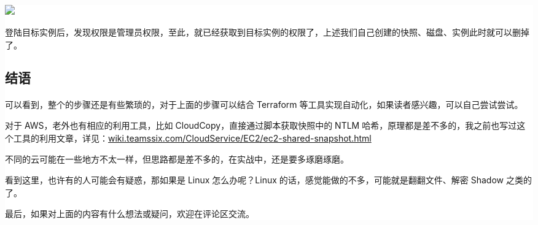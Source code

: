 <img width="1000" src="/img/1683955318.png">

登陆目标实例后，发现权限是管理员权限，至此，就已经获取到目标实例的权限了，上述我们自己创建的快照、磁盘、实例此时就可以删掉了。

## 结语

可以看到，整个的步骤还是有些繁琐的，对于上面的步骤可以结合 Terraform 等工具实现自动化，如果读者感兴趣，可以自己尝试尝试。

对于 AWS，老外也有相应的利用工具，比如 CloudCopy，直接通过脚本获取快照中的 NTLM 哈希，原理都是差不多的，我之前也写过这个工具的利用文章，详见：[wiki.teamssix.com/CloudService/EC2/ec2-shared-snapshot.html](https://wiki.teamssix.com/CloudService/EC2/ec2-shared-snapshot.html)

不同的云可能在一些地方不太一样，但思路都是差不多的，在实战中，还是要多琢磨琢磨。

看到这里，也许有的人可能会有疑惑，那如果是 Linux 怎么办呢？Linux 的话，感觉能做的不多，可能就是翻翻文件、解密 Shadow 之类的了。

最后，如果对上面的内容有什么想法或疑问，欢迎在评论区交流。

<Vssue />

<script>
export default {
    mounted () {
      this.$page.lastUpdated = "2023 年 5 月 13 日"
    }
  }
</script>